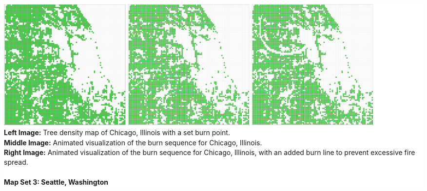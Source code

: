 ![Chicago Start](images/1.6-chicago-initial.png) ![Chicago Burning](images/1.6-chicago-burn.gif) ![Chicago Burn Line](images/1.6-chicago-BL.gif)<BR>
**Left Image:** Tree density map of Chicago, Illinois with a set burn point.<BR>
**Middle Image:** Animated visualization of the burn sequence for Chicago, Illinois.<BR>
**Right Image:** Animated visualization of the burn sequence for Chicago, Illinois, with an added burn line to prevent excessive fire spread. <BR><BR>
**Map Set 3: Seattle, Washington**<BR>